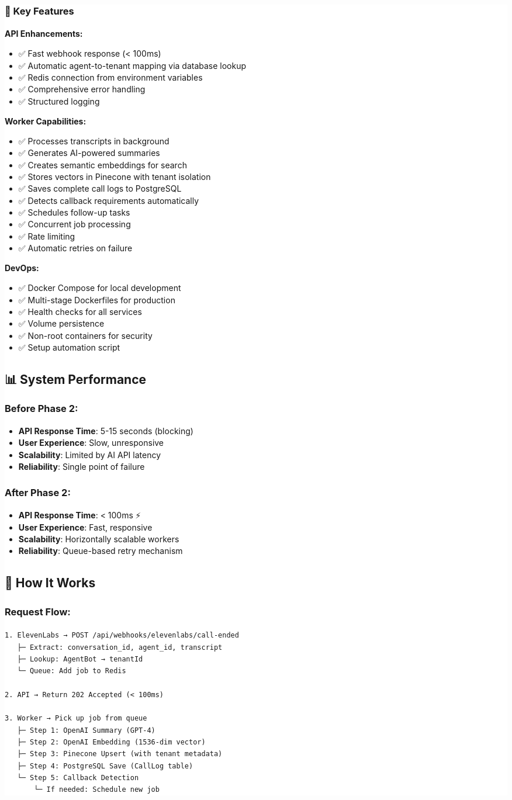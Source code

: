 ### 🔧 Key Features

**API Enhancements:**
- ✅ Fast webhook response (< 100ms)
- ✅ Automatic agent-to-tenant mapping via database lookup
- ✅ Redis connection from environment variables
- ✅ Comprehensive error handling
- ✅ Structured logging

**Worker Capabilities:**
- ✅ Processes transcripts in background
- ✅ Generates AI-powered summaries
- ✅ Creates semantic embeddings for search
- ✅ Stores vectors in Pinecone with tenant isolation
- ✅ Saves complete call logs to PostgreSQL
- ✅ Detects callback requirements automatically
- ✅ Schedules follow-up tasks
- ✅ Concurrent job processing
- ✅ Rate limiting
- ✅ Automatic retries on failure

**DevOps:**
- ✅ Docker Compose for local development
- ✅ Multi-stage Dockerfiles for production
- ✅ Health checks for all services
- ✅ Volume persistence
- ✅ Non-root containers for security
- ✅ Setup automation script

## 📊 System Performance

### Before Phase 2:
- **API Response Time**: 5-15 seconds (blocking)
- **User Experience**: Slow, unresponsive
- **Scalability**: Limited by AI API latency
- **Reliability**: Single point of failure

### After Phase 2:
- **API Response Time**: < 100ms ⚡
- **User Experience**: Fast, responsive
- **Scalability**: Horizontally scalable workers
- **Reliability**: Queue-based retry mechanism

## 🚀 How It Works

### Request Flow:

```
1. ElevenLabs → POST /api/webhooks/elevenlabs/call-ended
   ├─ Extract: conversation_id, agent_id, transcript
   ├─ Lookup: AgentBot → tenantId
   └─ Queue: Add job to Redis

2. API → Return 202 Accepted (< 100ms)

3. Worker → Pick up job from queue
   ├─ Step 1: OpenAI Summary (GPT-4)
   ├─ Step 2: OpenAI Embedding (1536-dim vector)
   ├─ Step 3: Pinecone Upsert (with tenant metadata)
   ├─ Step 4: PostgreSQL Save (CallLog table)
   └─ Step 5: Callback Detection
       └─ If needed: Schedule new job
```